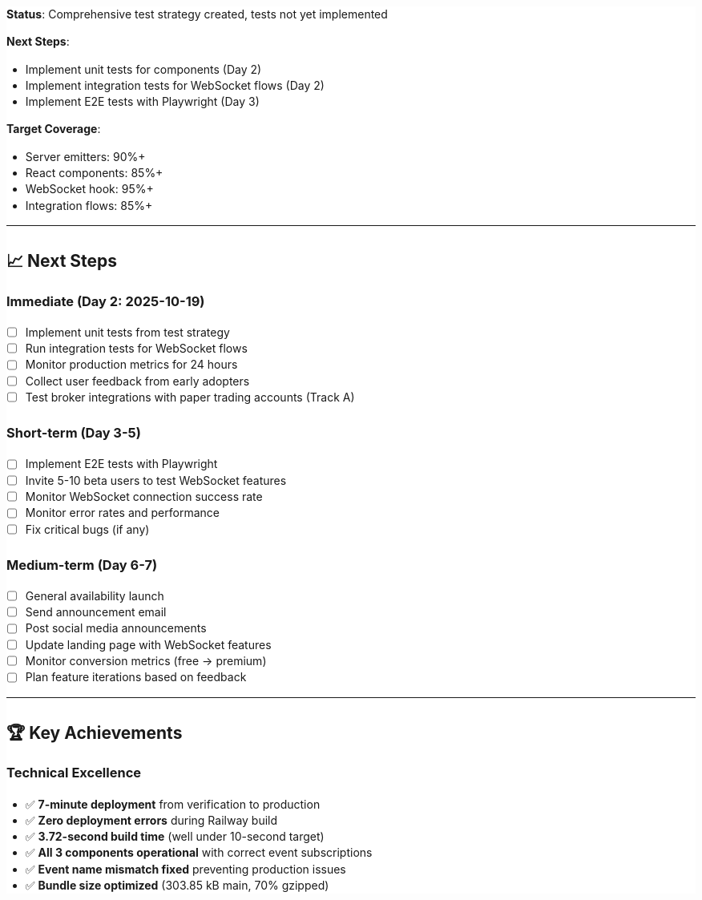**Status**: Comprehensive test strategy created, tests not yet implemented

**Next Steps**:
- Implement unit tests for components (Day 2)
- Implement integration tests for WebSocket flows (Day 2)
- Implement E2E tests with Playwright (Day 3)

**Target Coverage**:
- Server emitters: 90%+
- React components: 85%+
- WebSocket hook: 95%+
- Integration flows: 85%+

---

## 📈 Next Steps

### Immediate (Day 2: 2025-10-19)

- [ ] Implement unit tests from test strategy
- [ ] Run integration tests for WebSocket flows
- [ ] Monitor production metrics for 24 hours
- [ ] Collect user feedback from early adopters
- [ ] Test broker integrations with paper trading accounts (Track A)

### Short-term (Day 3-5)

- [ ] Implement E2E tests with Playwright
- [ ] Invite 5-10 beta users to test WebSocket features
- [ ] Monitor WebSocket connection success rate
- [ ] Monitor error rates and performance
- [ ] Fix critical bugs (if any)

### Medium-term (Day 6-7)

- [ ] General availability launch
- [ ] Send announcement email
- [ ] Post social media announcements
- [ ] Update landing page with WebSocket features
- [ ] Monitor conversion metrics (free → premium)
- [ ] Plan feature iterations based on feedback

---

## 🏆 Key Achievements

### Technical Excellence

- ✅ **7-minute deployment** from verification to production
- ✅ **Zero deployment errors** during Railway build
- ✅ **3.72-second build time** (well under 10-second target)
- ✅ **All 3 components operational** with correct event subscriptions
- ✅ **Event name mismatch fixed** preventing production issues
- ✅ **Bundle size optimized** (303.85 kB main, 70% gzipped)

